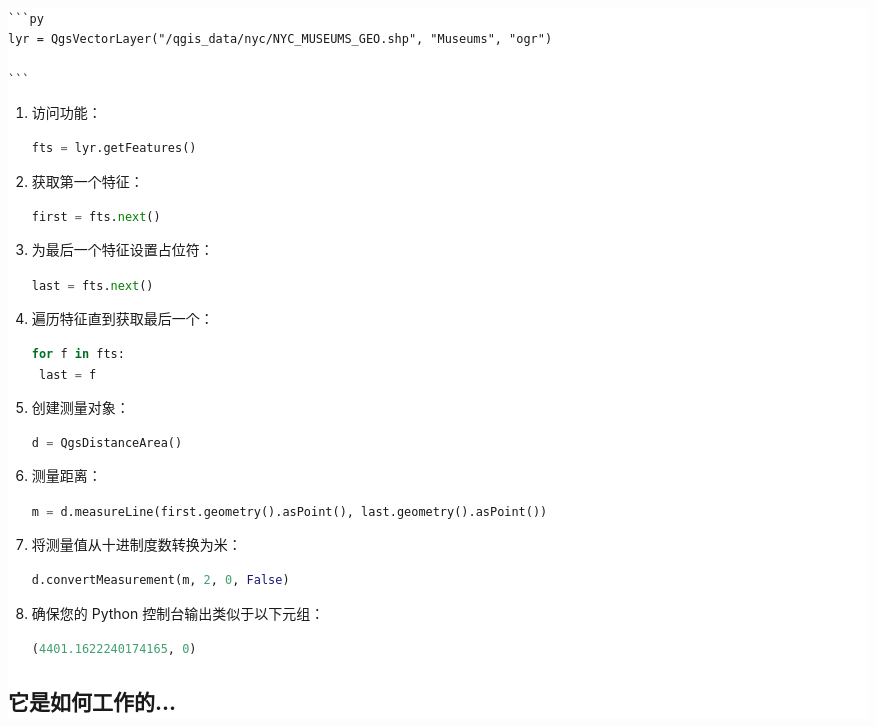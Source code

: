     ```py
    lyr = QgsVectorLayer("/qgis_data/nyc/NYC_MUSEUMS_GEO.shp", "Museums", "ogr")

    ```

1.  访问功能：

    ```py
    fts = lyr.getFeatures()

    ```

1.  获取第一个特征：

    ```py
    first = fts.next()

    ```

1.  为最后一个特征设置占位符：

    ```py
    last = fts.next()

    ```

1.  遍历特征直到获取最后一个：

    ```py
    for f in fts:
     last = f

    ```

1.  创建测量对象：

    ```py
    d = QgsDistanceArea()

    ```

1.  测量距离：

    ```py
    m = d.measureLine(first.geometry().asPoint(), last.geometry().asPoint())

    ```

1.  将测量值从十进制度数转换为米：

    ```py
    d.convertMeasurement(m, 2, 0, False)

    ```

1.  确保您的 Python 控制台输出类似于以下元组：

    ```py
    (4401.1622240174165, 0)

    ```

## 它是如何工作的...
